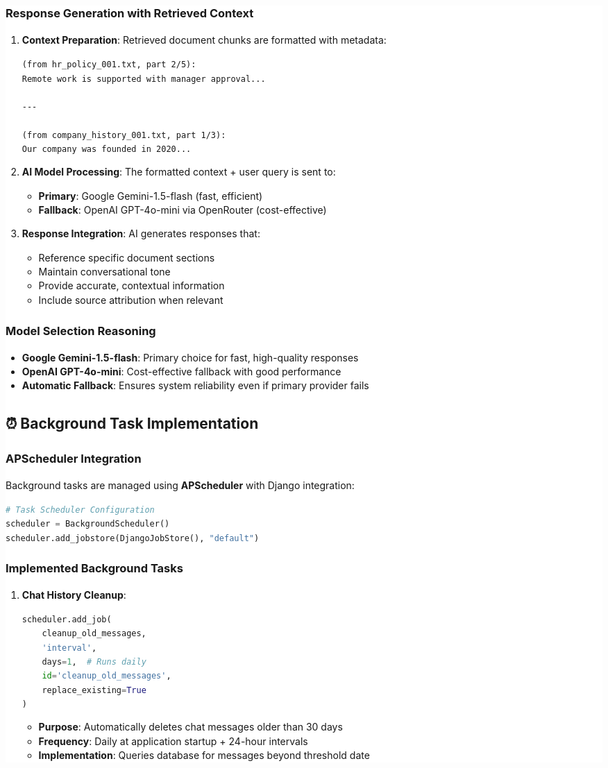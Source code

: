 ### Response Generation with Retrieved Context

1. **Context Preparation**: Retrieved document chunks are formatted with metadata:
   ```
   (from hr_policy_001.txt, part 2/5):
   Remote work is supported with manager approval...
   
   ---
   
   (from company_history_001.txt, part 1/3):
   Our company was founded in 2020...
   ```

2. **AI Model Processing**: The formatted context + user query is sent to:
   - **Primary**: Google Gemini-1.5-flash (fast, efficient)
   - **Fallback**: OpenAI GPT-4o-mini via OpenRouter (cost-effective)

3. **Response Integration**: AI generates responses that:
   - Reference specific document sections
   - Maintain conversational tone
   - Provide accurate, contextual information
   - Include source attribution when relevant

### Model Selection Reasoning

- **Google Gemini-1.5-flash**: Primary choice for fast, high-quality responses
- **OpenAI GPT-4o-mini**: Cost-effective fallback with good performance
- **Automatic Fallback**: Ensures system reliability even if primary provider fails

## ⏰ Background Task Implementation

### APScheduler Integration

Background tasks are managed using **APScheduler** with Django integration:

```python
# Task Scheduler Configuration
scheduler = BackgroundScheduler()
scheduler.add_jobstore(DjangoJobStore(), "default")
```

### Implemented Background Tasks

1. **Chat History Cleanup**:
   ```python
   scheduler.add_job(
       cleanup_old_messages,
       'interval',
       days=1,  # Runs daily
       id='cleanup_old_messages',
       replace_existing=True
   )
   ```
   - **Purpose**: Automatically deletes chat messages older than 30 days
   - **Frequency**: Daily at application startup + 24-hour intervals
   - **Implementation**: Queries database for messages beyond threshold date
